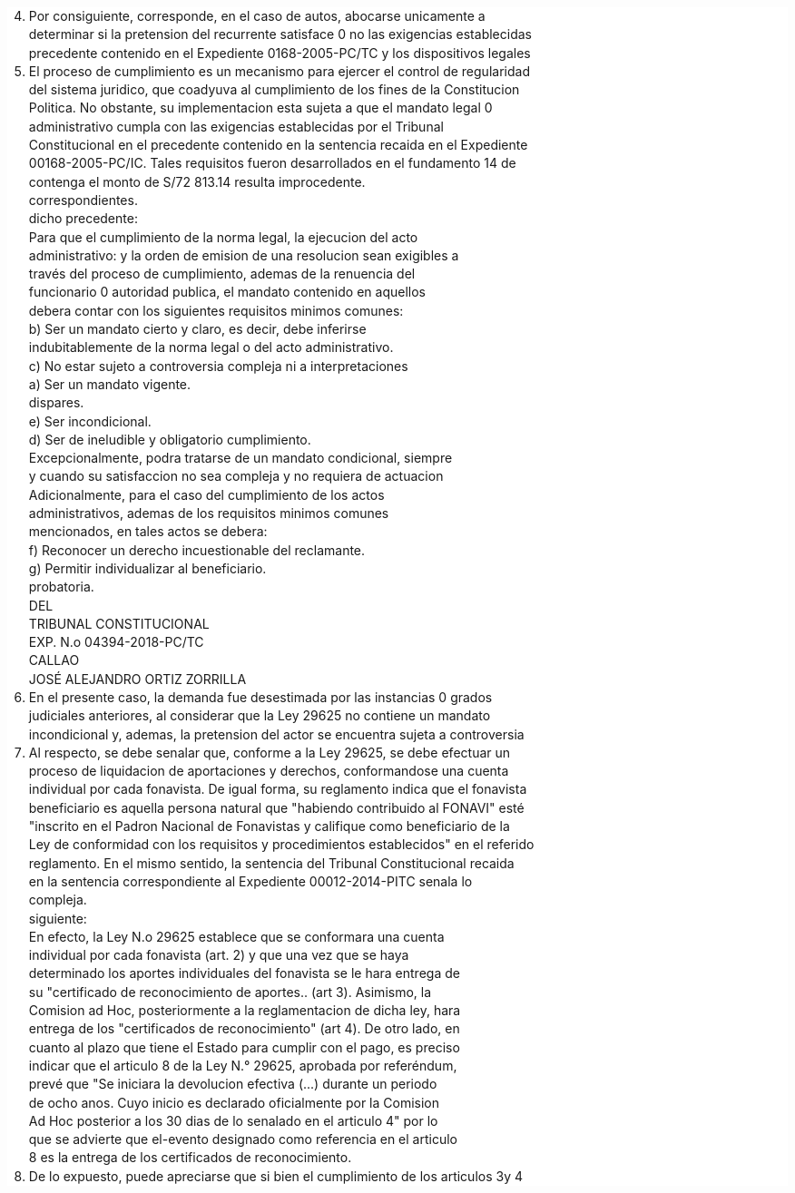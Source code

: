 4. Por consiguiente, corresponde, en el caso de autos, abocarse unicamente a  
determinar si la pretension del recurrente satisface 0 no las exigencias establecidas  
precedente contenido en el Expediente 0168-2005-PC/TC y los dispositivos legales  
5. El proceso de cumplimiento es un mecanismo para ejercer el control de regularidad  
del sistema juridico, que coadyuva al cumplimiento de los fines de la Constitucion  
Politica. No obstante, su implementacion esta sujeta a que el mandato legal 0  
administrativo cumpla con las exigencias establecidas por el Tribunal  
Constitucional en el precedente contenido en la sentencia recaida en el Expediente  
00168-2005-PC/IC. Tales requisitos fueron desarrollados en el fundamento 14 de  
contenga el monto de S/72 813.14 resulta improcedente.  
correspondientes.  
dicho precedente:  
Para que el cumplimiento de la norma legal, la ejecucion del acto  
administrativo: y la orden de emision de una resolucion sean exigibles a  
través del proceso de cumplimiento, ademas de la renuencia del  
funcionario 0 autoridad publica, el mandato contenido en aquellos  
debera contar con los siguientes requisitos minimos comunes:  
b) Ser un mandato cierto y claro, es decir, debe inferirse  
indubitablemente de la norma legal o del acto administrativo.  
c) No estar sujeto a controversia compleja ni a interpretaciones  
a) Ser un mandato vigente.  
dispares.  
e) Ser incondicional.  
d) Ser de ineludible y obligatorio cumplimiento.  
Excepcionalmente, podra tratarse de un mandato condicional, siempre  
y cuando su satisfaccion no sea compleja y no requiera de actuacion  
Adicionalmente, para el caso del cumplimiento de los actos  
administrativos, ademas de los requisitos minimos comunes  
mencionados, en tales actos se debera:  
f) Reconocer un derecho incuestionable del reclamante.  
g) Permitir individualizar al beneficiario.  
probatoria.  
DEL  
TRIBUNAL CONSTITUCIONAL  
EXP. N.o 04394-2018-PC/TC  
CALLAO  
JOSÉ ALEJANDRO ORTIZ ZORRILLA  
6. En el presente caso, la demanda fue desestimada por las instancias 0 grados  
judiciales anteriores, al considerar que la Ley 29625 no contiene un mandato  
incondicional y, ademas, la pretension del actor se encuentra sujeta a controversia  
7. Al respecto, se debe senalar que, conforme a la Ley 29625, se debe efectuar un  
proceso de liquidacion de aportaciones y derechos, conformandose una cuenta  
individual por cada fonavista. De igual forma, su reglamento indica que el fonavista  
beneficiario es aquella persona natural que "habiendo contribuido al FONAVI" esté  
"inscrito en el Padron Nacional de Fonavistas y califique como beneficiario de la  
Ley de conformidad con los requisitos y procedimientos establecidos" en el referido  
reglamento. En el mismo sentido, la sentencia del Tribunal Constitucional recaida  
en la sentencia correspondiente al Expediente 00012-2014-PITC senala lo  
compleja.  
siguiente:  
En efecto, la Ley N.o 29625 establece que se conformara una cuenta  
individual por cada fonavista (art. 2) y que una vez que se haya  
determinado los aportes individuales del fonavista se le hara entrega de  
su "certificado de reconocimiento de aportes.. (art 3). Asimismo, la  
Comision ad Hoc, posteriormente a la reglamentacion de dicha ley, hara  
entrega de los "certificados de reconocimiento" (art 4). De otro lado, en  
cuanto al plazo que tiene el Estado para cumplir con el pago, es preciso  
indicar que el articulo 8 de la Ley N.° 29625, aprobada por referéndum,  
prevé que "Se iniciara la devolucion efectiva (...) durante un periodo  
de ocho anos. Cuyo inicio es declarado oficialmente por la Comision  
Ad Hoc posterior a los 30 dias de lo senalado en el articulo 4" por lo  
que se advierte que el-evento designado como referencia en el articulo  
8 es la entrega de los certificados de reconocimiento.  
8. De lo expuesto, puede apreciarse que si bien el cumplimiento de los articulos 3y 4  